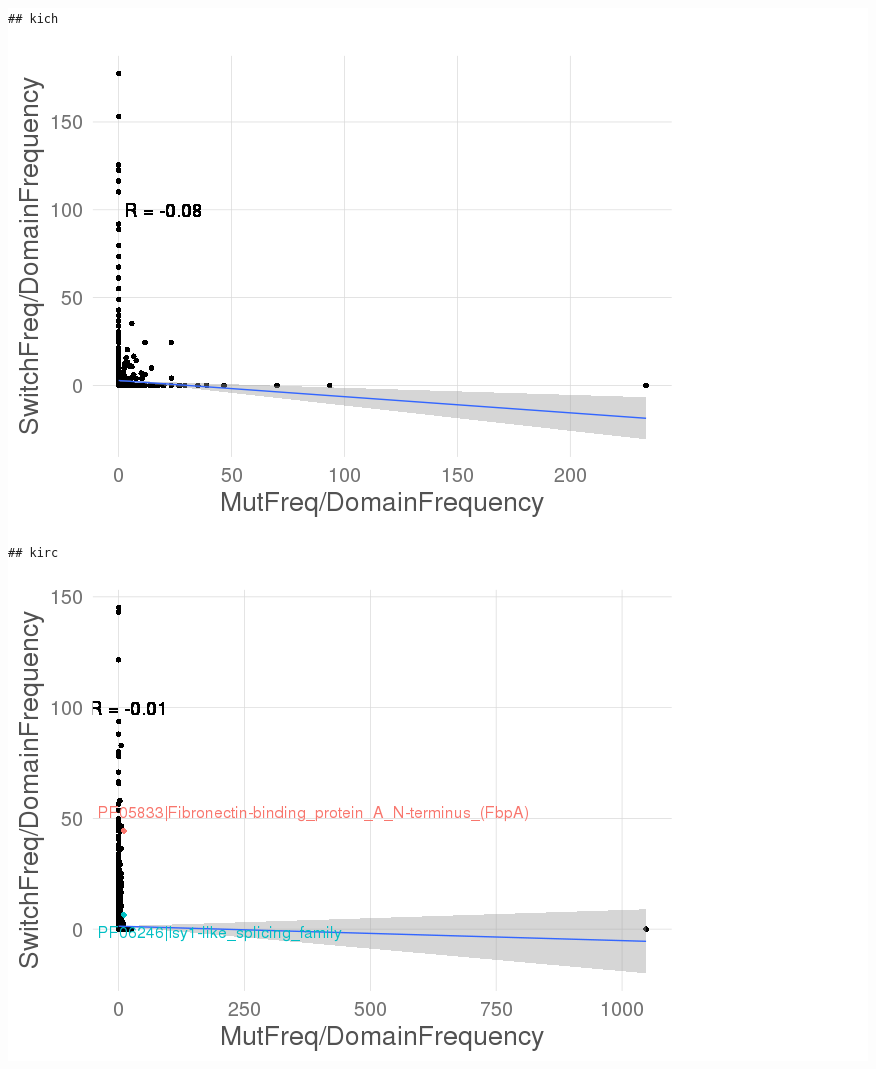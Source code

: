     ## kich

![](20151006_mutation_analysis_files/figure-markdown_github/tumor_mutVsSwitch-4.png)

    ## kirc

![](20151006_mutation_analysis_files/figure-markdown_github/tumor_mutVsSwitch-5.png)
